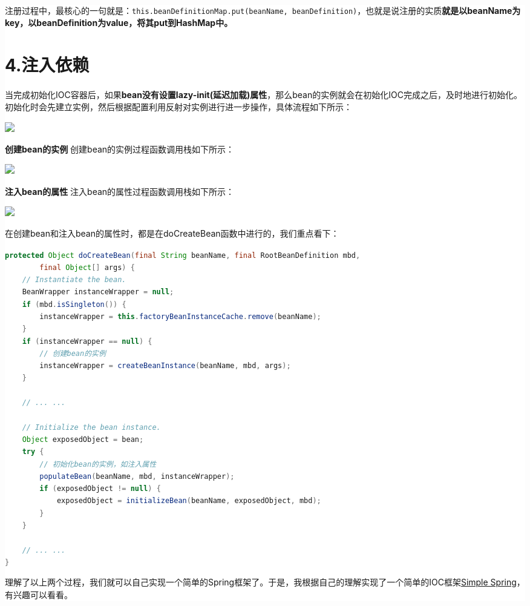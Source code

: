 注册过程中，最核心的一句就是：`this.beanDefinitionMap.put(beanName, beanDefinition)`，也就是说注册的实质**就是以beanName为key，以beanDefinition为value，将其put到HashMap中。**

# 4.注入依赖

当完成初始化IOC容器后，如果**bean没有设置lazy-init(延迟加载)属性**，那么bean的实例就会在初始化IOC完成之后，及时地进行初始化。初始化时会先建立实例，然后根据配置利用反射对实例进行进一步操作，具体流程如下所示：

![](https://raw.githubusercontent.com/wuqifan1098/picBed/master/20190528205330.png)

**创建bean的实例**
创建bean的实例过程函数调用栈如下所示：

![](https://raw.githubusercontent.com/wuqifan1098/picBed/master/20190528205426.png)

**注入bean的属性**
注入bean的属性过程函数调用栈如下所示：

![](https://raw.githubusercontent.com/wuqifan1098/picBed/master/20190528205533.png)

在创建bean和注入bean的属性时，都是在doCreateBean函数中进行的，我们重点看下：

```java
protected Object doCreateBean(final String beanName, final RootBeanDefinition mbd, 
        final Object[] args) {
    // Instantiate the bean.
    BeanWrapper instanceWrapper = null;
    if (mbd.isSingleton()) {
        instanceWrapper = this.factoryBeanInstanceCache.remove(beanName);
    }
    if (instanceWrapper == null) {
        // 创建bean的实例
        instanceWrapper = createBeanInstance(beanName, mbd, args);
    }

    // ... ...

    // Initialize the bean instance.
    Object exposedObject = bean;
    try {
        // 初始化bean的实例，如注入属性
        populateBean(beanName, mbd, instanceWrapper);
        if (exposedObject != null) {
            exposedObject = initializeBean(beanName, exposedObject, mbd);
        }
    }

    // ... ...
}
```

理解了以上两个过程，我们就可以自己实现一个简单的Spring框架了。于是，我根据自己的理解实现了一个简单的IOC框架[Simple Spring](https://github.com/Yikun/simple-spring)，有兴趣可以看看。
